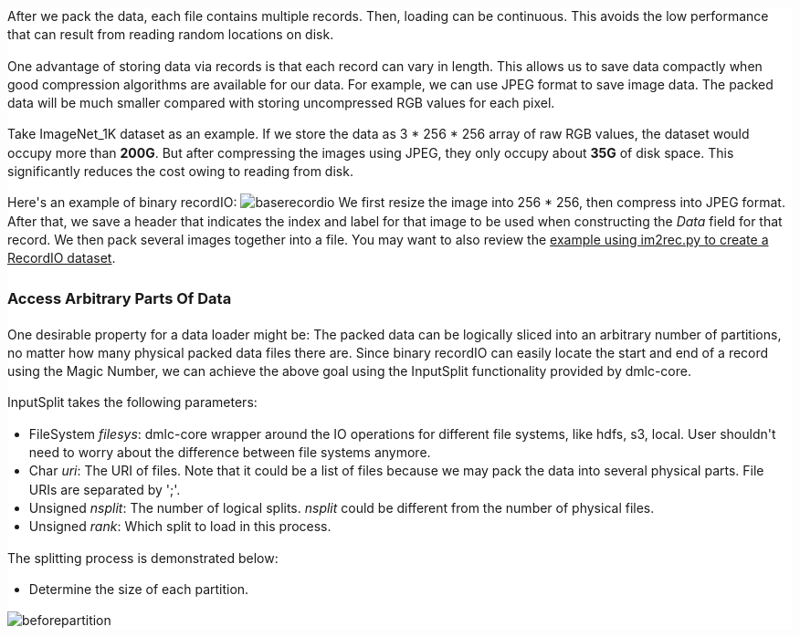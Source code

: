 After we pack the data, each file contains multiple records.
Then, loading can be continuous.
This avoids the low performance that can result
from reading random locations on disk.

One advantage of storing data via records
is that each record can vary in length.
This allows us to save data compactly
when good compression algorithms are available for our data.
For example, we can use JPEG format to save image data.
The packed data will be much smaller
compared with storing uncompressed RGB values for each pixel.

Take ImageNet_1K dataset as an example.
If we store the data as 3 * 256 * 256 array of raw RGB values,
the dataset would occupy more than **200G**.
But after compressing the images using JPEG,
they only occupy about **35G** of disk space.
This significantly reduces the cost owing to reading from disk.

Here's an example of binary recordIO:
![baserecordio](https://raw.githubusercontent.com/dmlc/web-data/master/mxnet/io/ImageRecordIO.jpg)
We first resize the image into 256 * 256,
then compress into JPEG format.
After that, we save a header that indicates the index and label
for that image to be used when constructing the *Data* field for that record.
We then pack several images together into a file.
You may want to also review the [example using im2rec.py to create a RecordIO dataset](https://mxnet.incubator.apache.org/tutorials/basic/data.html#loading-data-using-image-iterators).

### Access Arbitrary Parts Of Data

One desirable property for a data loader might be:
The packed data can be logically sliced into an arbitrary number of partitions,
no matter how many physical packed data files there are.
Since binary recordIO can easily locate
the start and end of a record using the Magic Number,
we can achieve the above goal using the InputSplit
functionality provided by dmlc-core.

InputSplit takes the following parameters:
- FileSystem *filesys*: dmlc-core wrapper around the IO operations for different file systems, like hdfs, s3, local. User shouldn't need to worry about the difference between file systems anymore.
- Char *uri*: The URI of files. Note that it could be a list of files because we may pack the data into several physical parts. File URIs are separated by ';'.
- Unsigned *nsplit*: The number of logical splits. *nsplit* could be different from the number of physical files.
- Unsigned *rank*: Which split to load in this process.

The splitting process is demonstrated below:
- Determine the size of each partition.

![beforepartition](https://raw.githubusercontent.com/dmlc/web-data/master/mxnet/io/beforepartition.jpg)
